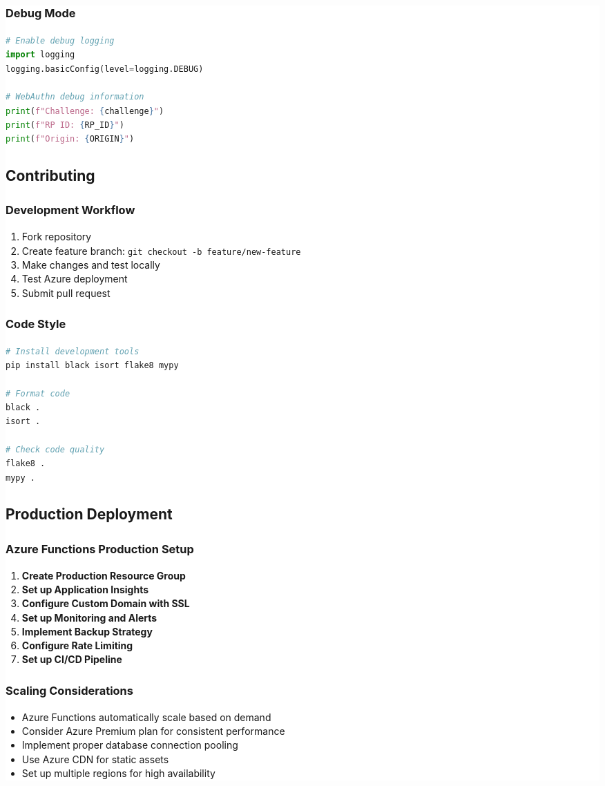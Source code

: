### Debug Mode
```python
# Enable debug logging
import logging
logging.basicConfig(level=logging.DEBUG)

# WebAuthn debug information
print(f"Challenge: {challenge}")
print(f"RP ID: {RP_ID}")
print(f"Origin: {ORIGIN}")
```

## Contributing

### Development Workflow
1. Fork repository
2. Create feature branch: `git checkout -b feature/new-feature`
3. Make changes and test locally
4. Test Azure deployment
5. Submit pull request

### Code Style
```bash
# Install development tools
pip install black isort flake8 mypy

# Format code
black . 
isort .

# Check code quality
flake8 .
mypy .
```

## Production Deployment

### Azure Functions Production Setup
1. **Create Production Resource Group**
2. **Set up Application Insights**
3. **Configure Custom Domain with SSL**
4. **Set up Monitoring and Alerts**
5. **Implement Backup Strategy**
6. **Configure Rate Limiting**
7. **Set up CI/CD Pipeline**

### Scaling Considerations
- Azure Functions automatically scale based on demand
- Consider Azure Premium plan for consistent performance
- Implement proper database connection pooling
- Use Azure CDN for static assets
- Set up multiple regions for high availability
